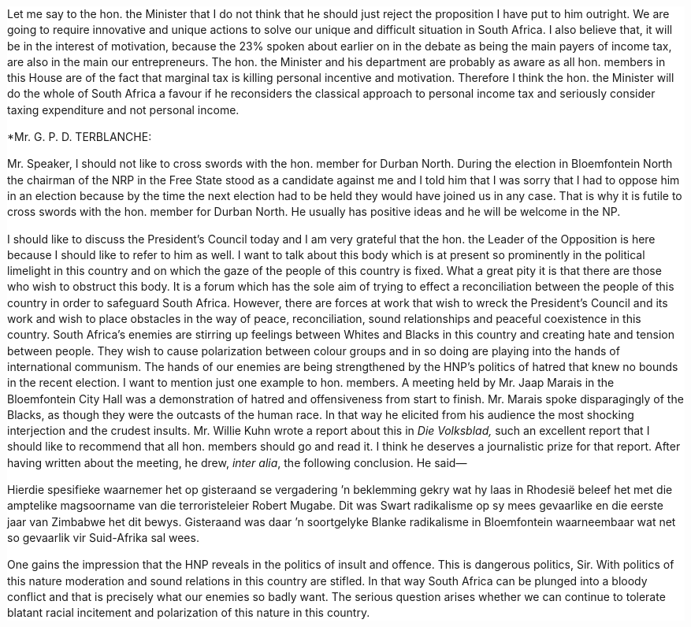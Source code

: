 <p>Let me say to the hon. the Minister that I do not think that he should just reject the proposition I have put to him outright. We are going to require innovative and unique actions to solve our unique and difficult situation in South Africa. I also believe that, it will be in the interest of motivation, because the 23% spoken about earlier on in the debate as being the main payers of income tax, are also in the main our entrepreneurs. The hon. the Minister and his department are probably as aware as all hon. members in this House are of the fact that marginal tax is killing personal incentive and motivation. Therefore I think the hon. the Minister will do the whole of South Africa a favour if he reconsiders the classical approach to personal income tax and seriously consider taxing expenditure and not personal income.</p>

</speech>

<speech by="#terblanche">

<from>*Mr. <person refersTo="hansard_za">G. P. D. TERBLANCHE</person>:</from>

<p>Mr. Speaker, I should not like to cross swords with the hon. member for Durban North. During the election in Bloemfontein North the chairman of the NRP in the Free State stood as a candidate against me and I told him that I was sorry that I had to oppose him in an election because by the time the next election had to be held they would have joined us in any case. That is why it is futile to cross swords with the hon. member for Durban North. He usually has positive ideas and he will be welcome in the NP.</p>

<p>I should like to discuss the President&#x2019;s Council today and I am very grateful that the hon. the Leader of the Opposition is here because I should like to refer to him as well. I want to talk about this body which is at present so prominently in the political limelight in this country and on which the gaze of the people of this country is fixed. What a great pity it is that there are those who wish to obstruct this body. It is a forum which has the sole aim of trying to effect a reconciliation between the people of this country in order to safeguard South Africa. However, there are forces at work that wish to wreck the President&#x2019;s Council and its work and wish to place obstacles in the way of peace, reconciliation, sound relationships and peaceful coexistence in this country. South Africa&#x2019;s enemies are stirring up feelings between Whites and Blacks in this country and creating hate and tension between people. They wish to cause polarization between colour groups and in so doing are playing into the hands of international communism. The hands of our enemies are being strengthened by the HNP&#x2019;s politics of hatred that knew no bounds in the recent election. I want to mention just one example to hon. members. A meeting held by Mr. Jaap Marais in the Bloemfontein City Hall <span class="col_1237-1238" refersTo="page_0637"/>was a demonstration of hatred and offensiveness from start to finish. Mr. Marais spoke disparagingly of the Blacks, as though they were the outcasts of the human race. In that way he elicited from his audience the most shocking interjection and the crudest insults. Mr. Willie Kuhn wrote a report about this in <i>Die Volksblad,</i> such an excellent report that I should like to recommend that all hon. members should go and read it. I think he deserves a journalistic prize for that report. After having written about the meeting, he drew, <i>inter alia</i>, the following conclusion. He said&#x2014;</p>

<block name="quote">Hierdie spesifieke waarnemer het op gisteraand se vergadering &#x2019;n beklemming gekry wat hy laas in Rhodesi&#x00EB; beleef het met die amptelike magsoorname van die terroristeleier Robert Mugabe. Dit was Swart radikalisme op sy mees gevaarlike en die eerste jaar van Zimbabwe het dit bewys. Gisteraand was daar &#x2019;n soortgelyke Blanke radikalisme in Bloemfontein waarneembaar wat net so gevaarlik vir Suid-Afrika sal wees.</block>

<p>One gains the impression that the HNP reveals in the politics of insult and offence. This is dangerous politics, Sir. With politics of this nature moderation and sound relations in this country are stifled. In that way South Africa can be plunged into a bloody conflict and that is precisely what our enemies so badly want. The serious question arises whether we can continue to tolerate blatant racial incitement and polarization of this nature in this country.</p>
